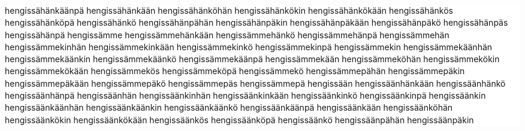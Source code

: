 hengissähänkäänpä
hengissähänkään
hengissähänköhän
hengissähänkökin
hengissähänkökään
hengissähänkös
hengissähänköpä
hengissähänkö
hengissähänpähän
hengissähänpäkin
hengissähänpäkään
hengissähänpäkö
hengissähänpäs
hengissähänpä
hengissämme
hengissämmehänkään
hengissämmehänkö
hengissämmehänpä
hengissämmehän
hengissämmekinhän
hengissämmekinkään
hengissämmekinkö
hengissämmekinpä
hengissämmekin
hengissämmekäänhän
hengissämmekäänkin
hengissämmekäänkö
hengissämmekäänpä
hengissämmekään
hengissämmeköhän
hengissämmekökin
hengissämmekökään
hengissämmekös
hengissämmeköpä
hengissämmekö
hengissämmepähän
hengissämmepäkin
hengissämmepäkään
hengissämmepäkö
hengissämmepäs
hengissämmepä
hengissään
hengissäänhänkään
hengissäänhänkö
hengissäänhänpä
hengissäänhän
hengissäänkinhän
hengissäänkinkään
hengissäänkinkö
hengissäänkinpä
hengissäänkin
hengissäänkäänhän
hengissäänkäänkin
hengissäänkäänkö
hengissäänkäänpä
hengissäänkään
hengissäänköhän
hengissäänkökin
hengissäänkökään
hengissäänkös
hengissäänköpä
hengissäänkö
hengissäänpähän
hengissäänpäkin